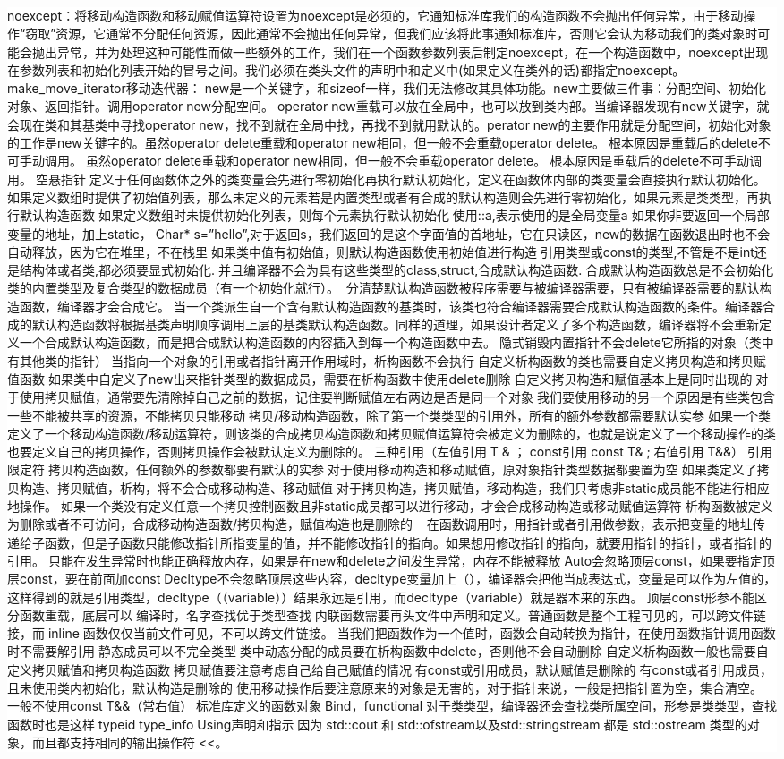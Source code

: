 noexcept：将移动构造函数和移动赋值运算符设置为noexcept是必须的，它通知标准库我们的构造函数不会抛出任何异常，由于移动操作“窃取”资源，它通常不分配任何资源，因此通常不会抛出任何异常，但我们应该将此事通知标准库，否则它会认为移动我们的类对象时可能会抛出异常，并为处理这种可能性而做一些额外的工作，我们在一个函数参数列表后制定noexcept，在一个构造函数中，noexcept出现在参数列表和初始化列表开始的冒号之间。我们必须在类头文件的声明中和定义中(如果定义在类外的话)都指定noexcept。
make_move_iterator移动迭代器：
new是一个关键字，和sizeof一样，我们无法修改其具体功能。new主要做三件事：分配空间、初始化对象、返回指针。调用operator new分配空间。
operator new重载可以放在全局中，也可以放到类内部。当编译器发现有new关键字，就会现在类和其基类中寻找operator new，找不到就在全局中找，再找不到就用默认的。perator new的主要作用就是分配空间，初始化对象的工作是new关键字的。虽然operator delete重载和operator new相同，但一般不会重载operator delete。
根本原因是重载后的delete不可手动调用。
虽然operator delete重载和operator new相同，但一般不会重载operator delete。
根本原因是重载后的delete不可手动调用。
空悬指针
定义于任何函数体之外的类变量会先进行零初始化再执行默认初始化，定义在函数体内部的类变量会直接执行默认初始化。
如果定义数组时提供了初始值列表，那么未定义的元素若是内置类型或者有合成的默认构造则会先进行零初始化，如果元素是类类型，再执行默认构造函数
如果定义数组时未提供初始化列表，则每个元素执行默认初始化
使用::a,表示使用的是全局变量a
如果你非要返回一个局部变量的地址，加上static，
Char* s=”hello”,对于返回s，我们返回的是这个字面值的首地址，它在只读区，new的数据在函数退出时也不会自动释放，因为它在堆里，不在栈里
如果类中值有初始值，则默认构造函数使用初始值进行构造
引用类型或const的类型,不管是不是int还是结构体或者类,都必须要显式初始化.
并且编译器不会为具有这些类型的class,struct,合成默认构造函数.
合成默认构造函数总是不会初始化类的内置类型及复合类型的数据成员（有一个初始化就行）。
 分清楚默认构造函数被程序需要与被编译器需要，只有被编译器需要的默认构造函数，编译器才会合成它。
当一个类派生自一个含有默认构造函数的基类时，该类也符合编译器需要合成默认构造函数的条件。编译器合成的默认构造函数将根据基类声明顺序调用上层的基类默认构造函数。同样的道理，如果设计者定义了多个构造函数，编译器将不会重新定义一个合成默认构造函数，而是把合成默认构造函数的内容插入到每一个构造函数中去。
隐式销毁内置指针不会delete它所指的对象（类中有其他类的指针）
当指向一个对象的引用或者指针离开作用域时，析构函数不会执行
自定义析构函数的类也需要自定义拷贝构造和拷贝赋值函数
如果类中自定义了new出来指针类型的数据成员，需要在析构函数中使用delete删除
自定义拷贝构造和赋值基本上是同时出现的
对于使用拷贝赋值，通常要先清除掉自己之前的数据，记住要判断赋值左右两边是否是同一个对象
我们要使用移动的另一个原因是有些类包含一些不能被共享的资源，不能拷贝只能移动
拷贝/移动构造函数，除了第一个类类型的引用外，所有的额外参数都需要默认实参
如果一个类定义了一个移动构造函数/移动运算符，则该类的合成拷贝构造函数和拷贝赋值运算符会被定义为删除的，也就是说定义了一个移动操作的类也要定义自己的拷贝操作，否则拷贝操作会被默认定义为删除的。
三种引用（左值引用 T & ； const引用 const T& ; 右值引用 T&&）
引用限定符
拷贝构造函数，任何额外的参数都要有默认的实参
对于使用移动构造和移动赋值，原对象指针类型数据都要置为空
如果类定义了拷贝构造、拷贝赋值，析构，将不会合成移动构造、移动赋值
对于拷贝构造，拷贝赋值，移动构造，我们只考虑非static成员能不能进行相应地操作。
如果一个类没有定义任意一个拷贝控制函数且非static成员都可以进行移动，才会合成移动构造或移动赋值运算符
析构函数被定义为删除或者不可访问，合成移动构造函数/拷贝构造，赋值构造也是删除的
   在函数调用时，用指针或者引用做参数，表示把变量的地址传递给子函数，但是子函数只能修改指针所指变量的值，并不能修改指针的指向。如果想用修改指针的指向，就要用指针的指针，或者指针的引用。
只能在发生异常时也能正确释放内存，如果是在new和delete之间发生异常，内存不能被释放
Auto会忽略顶层const，如果要指定顶层const，要在前面加const
Decltype不会忽略顶层这些内容，decltype变量加上（），编译器会把他当成表达式，变量是可以作为左值的，这样得到的就是引用类型，decltype（（variable））结果永远是引用，而decltype（variable）就是器本来的东西。
顶层const形参不能区分函数重载，底层可以
编译时，名字查找优于类型查找
内联函数需要再头文件中声明和定义。普通函数是整个工程可见的，可以跨文件链接，而 inline 函数仅仅当前文件可见，不可以跨文件链接。
当我们把函数作为一个值时，函数会自动转换为指针，在使用函数指针调用函数时不需要解引用
静态成员可以不完全类型
类中动态分配的成员要在析构函数中delete，否则他不会自动删除
自定义析构函数一般也需要自定义拷贝赋值和拷贝构造函数
拷贝赋值要注意考虑自己给自己赋值的情况
有const或引用成员，默认赋值是删除的
有const或者引用成员，且未使用类内初始化，默认构造是删除的
使用移动操作后要注意原来的对象是无害的，对于指针来说，一般是把指针置为空，集合清空。
一般不使用const T&&（常右值）
标准库定义的函数对象
Bind，functional
对于类类型，编译器还会查找类所属空间，形参是类类型，查找函数时也是这样
typeid  type_info
Using声明和指示
因为 std::cout 和 std::ofstream以及std::stringstream 都是 std::ostream 类型的对象，而且都支持相同的输出操作符 <<。